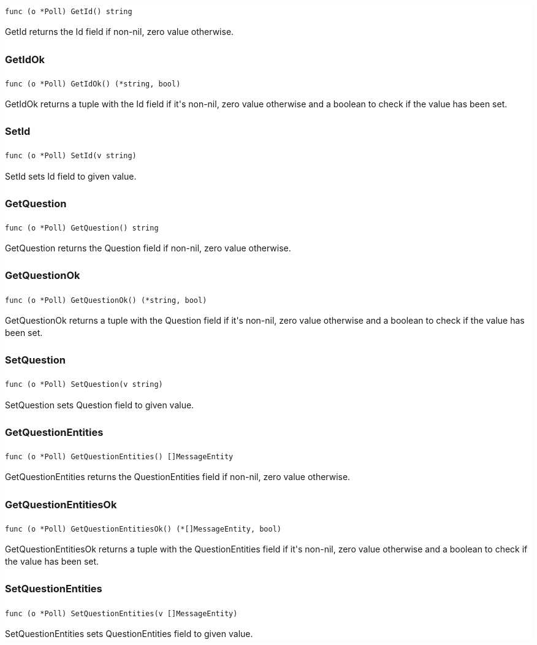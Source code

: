 `func (o *Poll) GetId() string`

GetId returns the Id field if non-nil, zero value otherwise.

### GetIdOk

`func (o *Poll) GetIdOk() (*string, bool)`

GetIdOk returns a tuple with the Id field if it's non-nil, zero value otherwise
and a boolean to check if the value has been set.

### SetId

`func (o *Poll) SetId(v string)`

SetId sets Id field to given value.


### GetQuestion

`func (o *Poll) GetQuestion() string`

GetQuestion returns the Question field if non-nil, zero value otherwise.

### GetQuestionOk

`func (o *Poll) GetQuestionOk() (*string, bool)`

GetQuestionOk returns a tuple with the Question field if it's non-nil, zero value otherwise
and a boolean to check if the value has been set.

### SetQuestion

`func (o *Poll) SetQuestion(v string)`

SetQuestion sets Question field to given value.


### GetQuestionEntities

`func (o *Poll) GetQuestionEntities() []MessageEntity`

GetQuestionEntities returns the QuestionEntities field if non-nil, zero value otherwise.

### GetQuestionEntitiesOk

`func (o *Poll) GetQuestionEntitiesOk() (*[]MessageEntity, bool)`

GetQuestionEntitiesOk returns a tuple with the QuestionEntities field if it's non-nil, zero value otherwise
and a boolean to check if the value has been set.

### SetQuestionEntities

`func (o *Poll) SetQuestionEntities(v []MessageEntity)`

SetQuestionEntities sets QuestionEntities field to given value.

